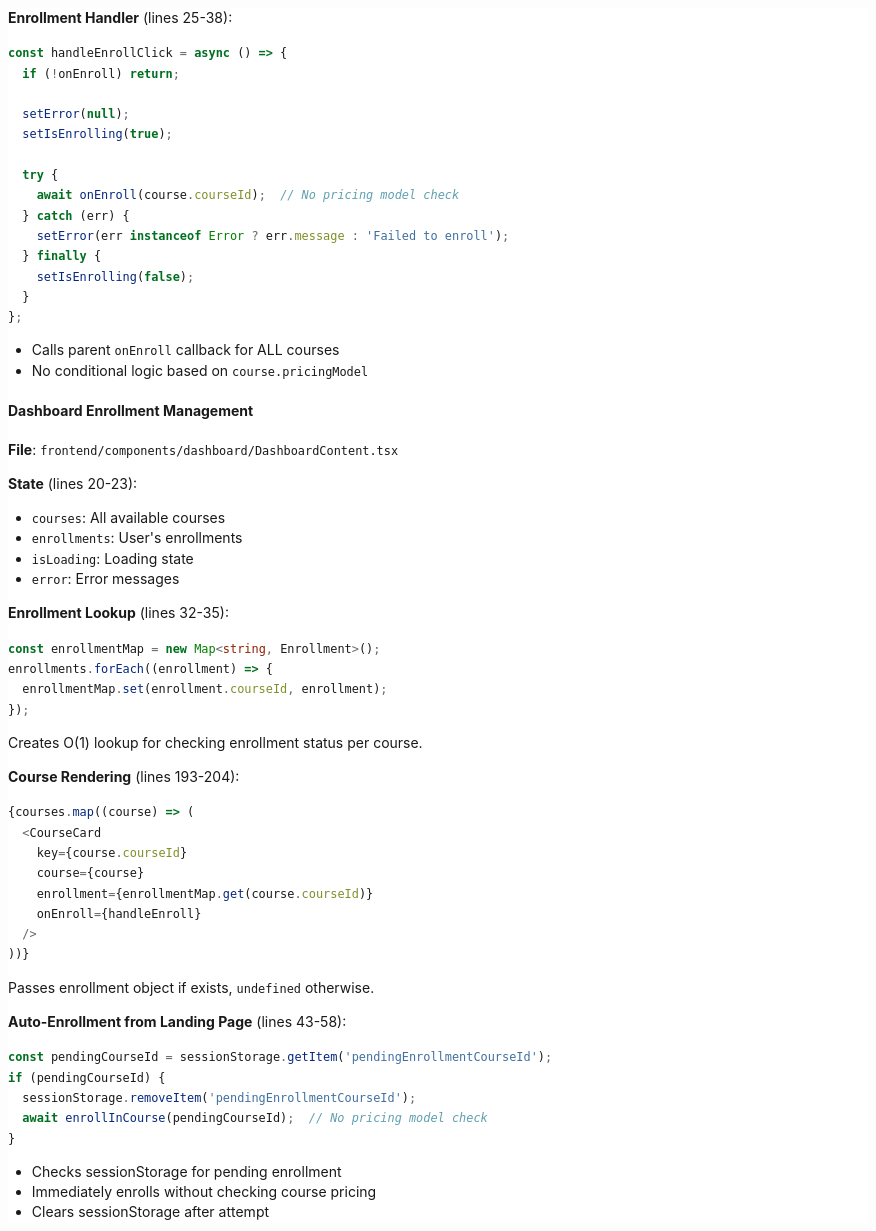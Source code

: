 **Enrollment Handler** (lines 25-38):
```typescript
const handleEnrollClick = async () => {
  if (!onEnroll) return;

  setError(null);
  setIsEnrolling(true);

  try {
    await onEnroll(course.courseId);  // No pricing model check
  } catch (err) {
    setError(err instanceof Error ? err.message : 'Failed to enroll');
  } finally {
    setIsEnrolling(false);
  }
};
```
- Calls parent `onEnroll` callback for ALL courses
- No conditional logic based on `course.pricingModel`

#### Dashboard Enrollment Management

**File**: `frontend/components/dashboard/DashboardContent.tsx`

**State** (lines 20-23):
- `courses`: All available courses
- `enrollments`: User's enrollments
- `isLoading`: Loading state
- `error`: Error messages

**Enrollment Lookup** (lines 32-35):
```typescript
const enrollmentMap = new Map<string, Enrollment>();
enrollments.forEach((enrollment) => {
  enrollmentMap.set(enrollment.courseId, enrollment);
});
```
Creates O(1) lookup for checking enrollment status per course.

**Course Rendering** (lines 193-204):
```typescript
{courses.map((course) => (
  <CourseCard
    key={course.courseId}
    course={course}
    enrollment={enrollmentMap.get(course.courseId)}
    onEnroll={handleEnroll}
  />
))}
```
Passes enrollment object if exists, `undefined` otherwise.

**Auto-Enrollment from Landing Page** (lines 43-58):
```typescript
const pendingCourseId = sessionStorage.getItem('pendingEnrollmentCourseId');
if (pendingCourseId) {
  sessionStorage.removeItem('pendingEnrollmentCourseId');
  await enrollInCourse(pendingCourseId);  // No pricing model check
}
```
- Checks sessionStorage for pending enrollment
- Immediately enrolls without checking course pricing
- Clears sessionStorage after attempt
